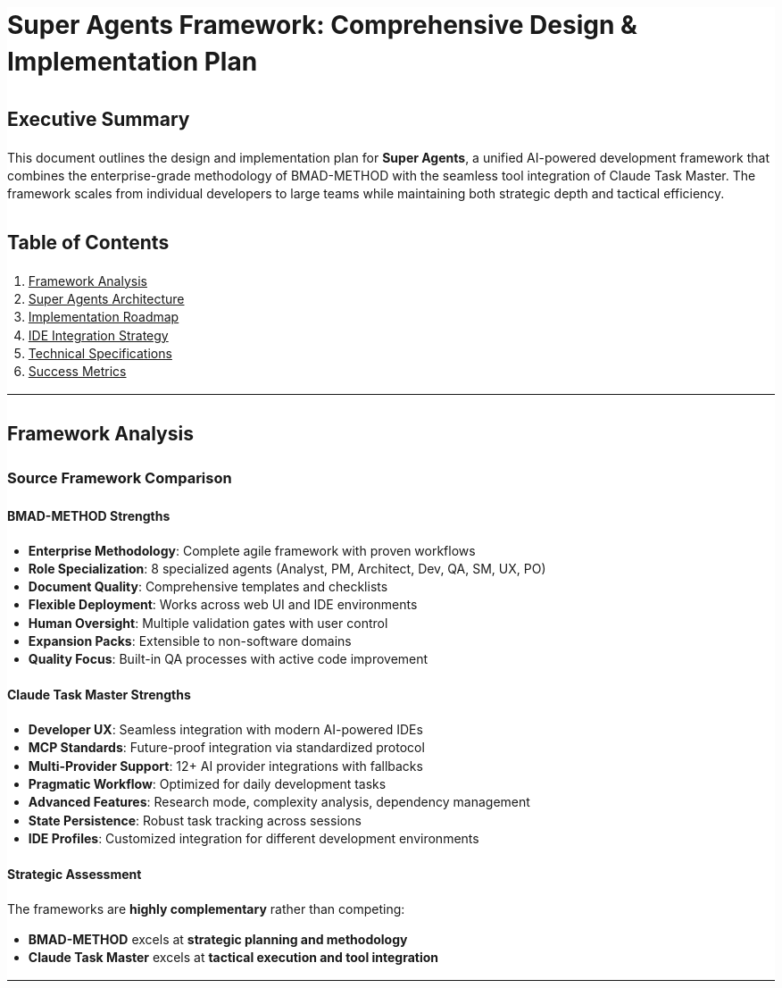 # Super Agents Framework: Comprehensive Design & Implementation Plan

## Executive Summary

This document outlines the design and implementation plan for **Super Agents**, a unified AI-powered development framework that combines the enterprise-grade methodology of BMAD-METHOD with the seamless tool integration of Claude Task Master. The framework scales from individual developers to large teams while maintaining both strategic depth and tactical efficiency.

## Table of Contents

1. [Framework Analysis](#framework-analysis)
2. [Super Agents Architecture](#super-agents-architecture)
3. [Implementation Roadmap](#implementation-roadmap)
4. [IDE Integration Strategy](#ide-integration-strategy)
5. [Technical Specifications](#technical-specifications)
6. [Success Metrics](#success-metrics)

---

## Framework Analysis

### Source Framework Comparison

#### BMAD-METHOD Strengths
- **Enterprise Methodology**: Complete agile framework with proven workflows
- **Role Specialization**: 8 specialized agents (Analyst, PM, Architect, Dev, QA, SM, UX, PO)
- **Document Quality**: Comprehensive templates and checklists
- **Flexible Deployment**: Works across web UI and IDE environments
- **Human Oversight**: Multiple validation gates with user control
- **Expansion Packs**: Extensible to non-software domains
- **Quality Focus**: Built-in QA processes with active code improvement

#### Claude Task Master Strengths
- **Developer UX**: Seamless integration with modern AI-powered IDEs
- **MCP Standards**: Future-proof integration via standardized protocol
- **Multi-Provider Support**: 12+ AI provider integrations with fallbacks
- **Pragmatic Workflow**: Optimized for daily development tasks
- **Advanced Features**: Research mode, complexity analysis, dependency management
- **State Persistence**: Robust task tracking across sessions
- **IDE Profiles**: Customized integration for different development environments

#### Strategic Assessment
The frameworks are **highly complementary** rather than competing:
- **BMAD-METHOD** excels at **strategic planning and methodology**
- **Claude Task Master** excels at **tactical execution and tool integration**

---
